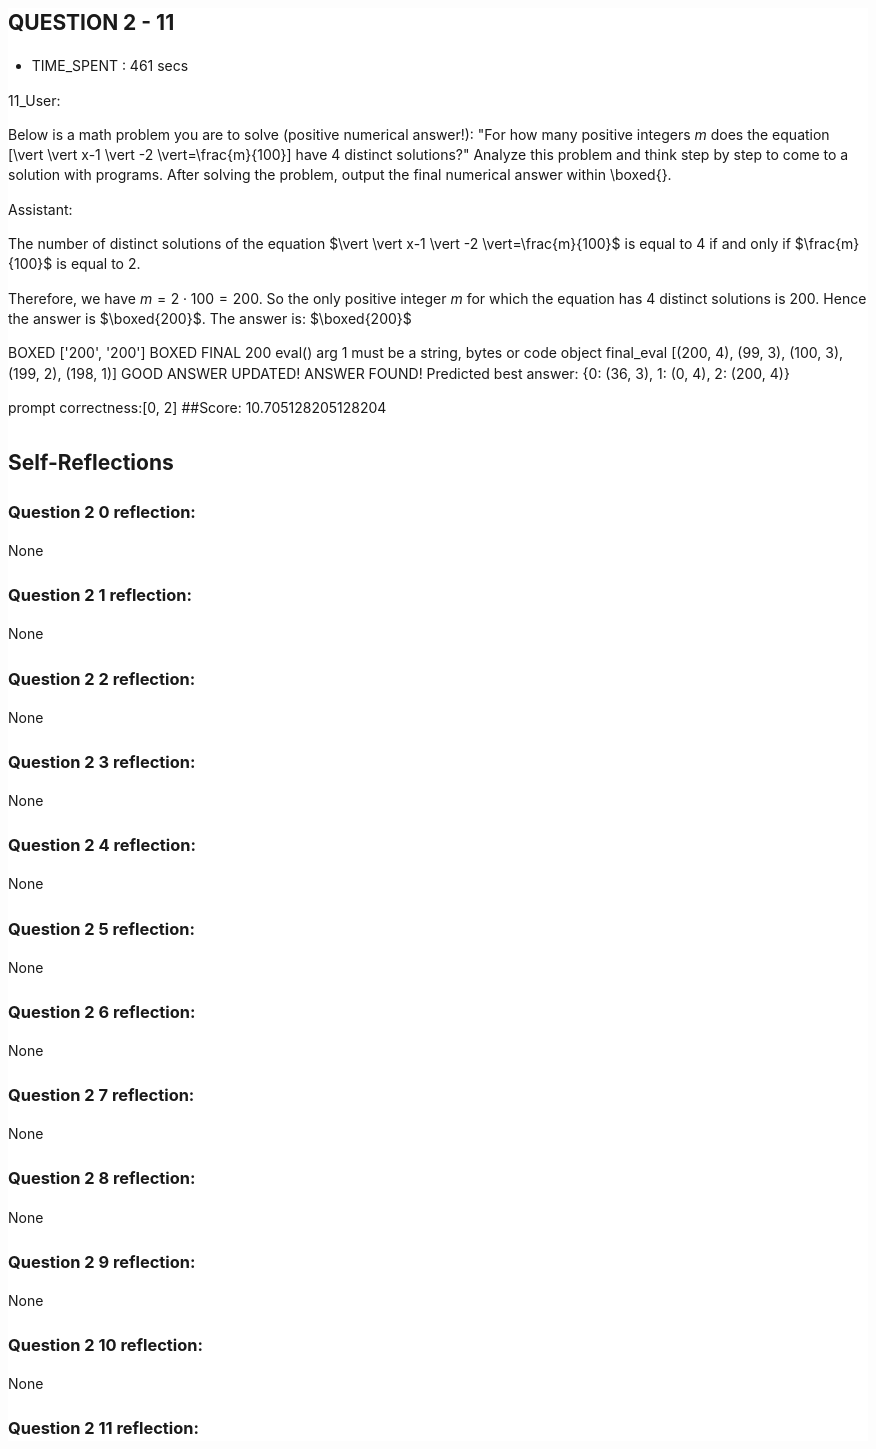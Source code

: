 

## QUESTION 2 - 11 
- TIME_SPENT : 461 secs

11_User:

Below is a math problem you are to solve (positive numerical answer!):
"For how many positive integers $m$ does the equation \[\vert \vert x-1 \vert -2 \vert=\frac{m}{100}\] have $4$ distinct solutions?"
Analyze this problem and think step by step to come to a solution with programs. After solving the problem, output the final numerical answer within \boxed{}.

Assistant:

 The number of distinct solutions of the equation $\vert \vert x-1 \vert -2 \vert=\frac{m}{100}$ is equal to $4$ if and only if $\frac{m}{100}$ is equal to $2$.

Therefore, we have $m = 2 \cdot 100 = 200$. So the only positive integer $m$ for which the equation has $4$ distinct solutions is $200$. Hence the answer is $\boxed{200}$. The answer is: $\boxed{200}$

BOXED ['200', '200']
BOXED FINAL 200
eval() arg 1 must be a string, bytes or code object final_eval
[(200, 4), (99, 3), (100, 3), (199, 2), (198, 1)]
GOOD ANSWER UPDATED!
ANSWER FOUND!
Predicted best answer: {0: (36, 3), 1: (0, 4), 2: (200, 4)}

prompt correctness:[0, 2]
##Score: 10.705128205128204

## Self-Reflections

### Question 2 0 reflection:
None
### Question 2 1 reflection:
None
### Question 2 2 reflection:
None
### Question 2 3 reflection:
None
### Question 2 4 reflection:
None
### Question 2 5 reflection:
None
### Question 2 6 reflection:
None
### Question 2 7 reflection:
None
### Question 2 8 reflection:
None
### Question 2 9 reflection:
None
### Question 2 10 reflection:
None
### Question 2 11 reflection: